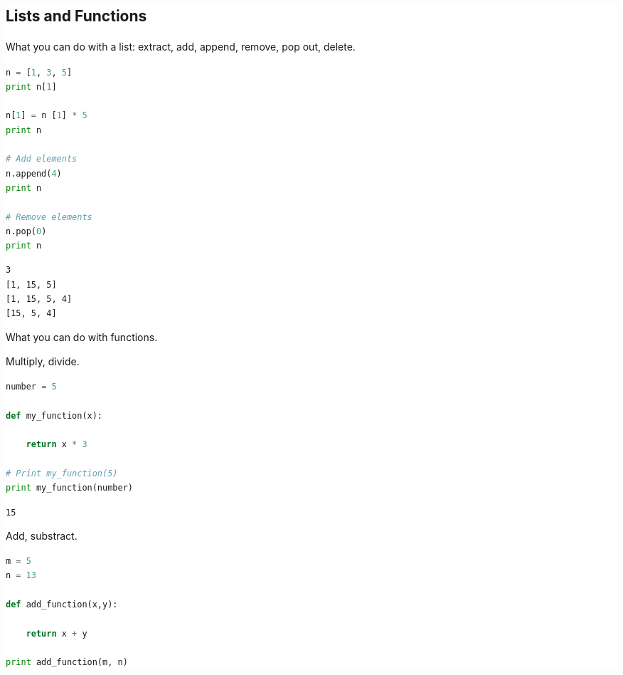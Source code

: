 ## Lists and Functions

What you can do with a list: extract, add, append, remove, pop out, delete.


```python
n = [1, 3, 5]
print n[1]

n[1] = n [1] * 5
print n

# Add elements
n.append(4)
print n

# Remove elements
n.pop(0)
print n
```

    3
    [1, 15, 5]
    [1, 15, 5, 4]
    [15, 5, 4]
    

What you can do with functions.

Multiply, divide.


```python
number = 5

def my_function(x):
    
    return x * 3

# Print my_function(5)
print my_function(number)
```

    15
    

Add, substract.


```python
m = 5
n = 13

def add_function(x,y):
    
    return x + y

print add_function(m, n)
```
